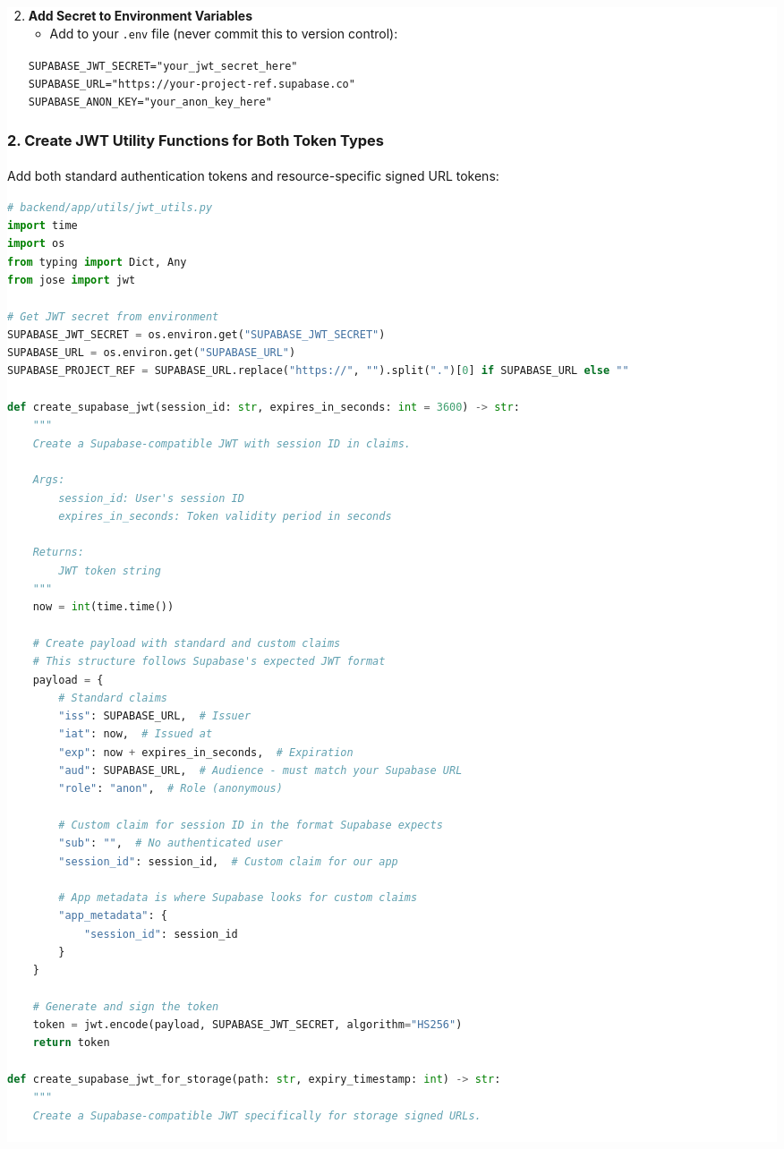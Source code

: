 2. **Add Secret to Environment Variables**
   - Add to your `.env` file (never commit this to version control):
   ```
   SUPABASE_JWT_SECRET="your_jwt_secret_here"
   SUPABASE_URL="https://your-project-ref.supabase.co"
   SUPABASE_ANON_KEY="your_anon_key_here"
   ```

### 2. Create JWT Utility Functions for Both Token Types

Add both standard authentication tokens and resource-specific signed URL tokens:

```python
# backend/app/utils/jwt_utils.py
import time
import os
from typing import Dict, Any
from jose import jwt

# Get JWT secret from environment
SUPABASE_JWT_SECRET = os.environ.get("SUPABASE_JWT_SECRET")
SUPABASE_URL = os.environ.get("SUPABASE_URL")
SUPABASE_PROJECT_REF = SUPABASE_URL.replace("https://", "").split(".")[0] if SUPABASE_URL else ""

def create_supabase_jwt(session_id: str, expires_in_seconds: int = 3600) -> str:
    """
    Create a Supabase-compatible JWT with session ID in claims.
    
    Args:
        session_id: User's session ID
        expires_in_seconds: Token validity period in seconds
        
    Returns:
        JWT token string
    """
    now = int(time.time())
    
    # Create payload with standard and custom claims
    # This structure follows Supabase's expected JWT format
    payload = {
        # Standard claims
        "iss": SUPABASE_URL,  # Issuer
        "iat": now,  # Issued at
        "exp": now + expires_in_seconds,  # Expiration
        "aud": SUPABASE_URL,  # Audience - must match your Supabase URL
        "role": "anon",  # Role (anonymous)
        
        # Custom claim for session ID in the format Supabase expects
        "sub": "",  # No authenticated user
        "session_id": session_id,  # Custom claim for our app
        
        # App metadata is where Supabase looks for custom claims
        "app_metadata": {
            "session_id": session_id
        }
    }
    
    # Generate and sign the token
    token = jwt.encode(payload, SUPABASE_JWT_SECRET, algorithm="HS256")
    return token

def create_supabase_jwt_for_storage(path: str, expiry_timestamp: int) -> str:
    """
    Create a Supabase-compatible JWT specifically for storage signed URLs.
    
```